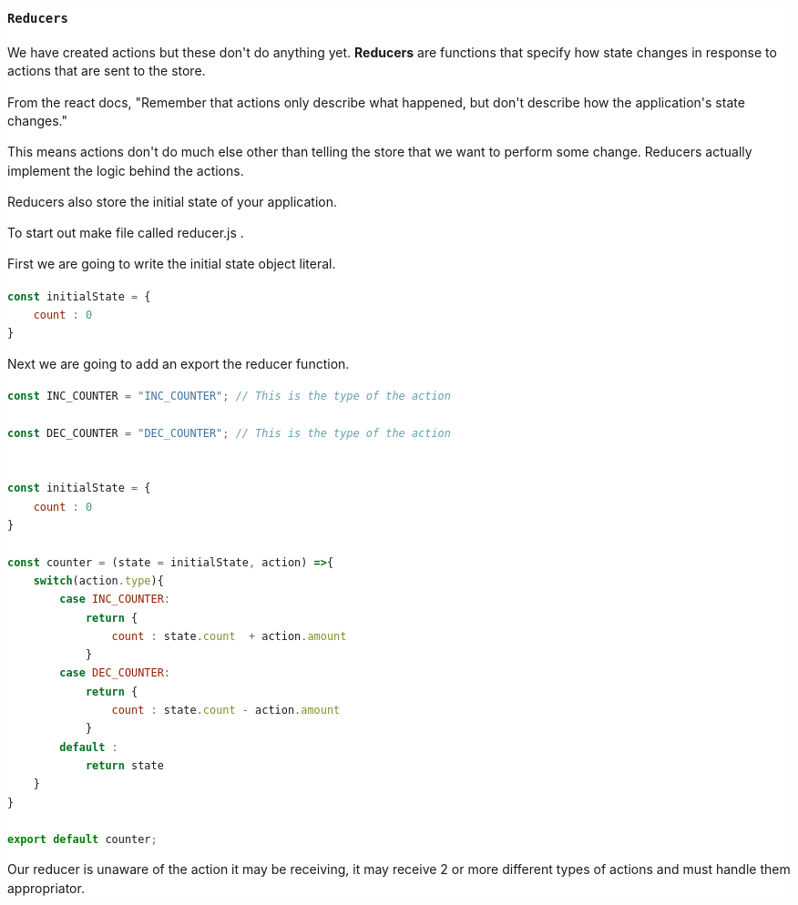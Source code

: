### `Reducers`

We have created actions but these don't do anything yet. **Reducers** are functions that specify how state changes in response to actions that are sent to the store.

From the react docs, "Remember that actions only describe what happened, but don't describe how the application's state changes."

This means actions don't do much else other than telling the store that we want to perform some change. Reducers actually implement the logic behind the actions. 

Reducers also store the initial state of your application.

To start out make file called reducer.js .

First we are going to write the initial state object literal. 

```jsx
const initialState = {
    count : 0
}
```

Next we are going to add an export the reducer function. 

```jsx
const INC_COUNTER = "INC_COUNTER"; // This is the type of the action

const DEC_COUNTER = "DEC_COUNTER"; // This is the type of the action


const initialState = {
    count : 0
}

const counter = (state = initialState, action) =>{
    switch(action.type){
        case INC_COUNTER:
            return {
                count : state.count  + action.amount
            }
        case DEC_COUNTER:
            return {
                count : state.count - action.amount
            }
        default : 
            return state
    }
}

export default counter; 
```

Our reducer is unaware of the action it may be receiving, it may receive 2 or more different types of actions and must handle them appropriator.
